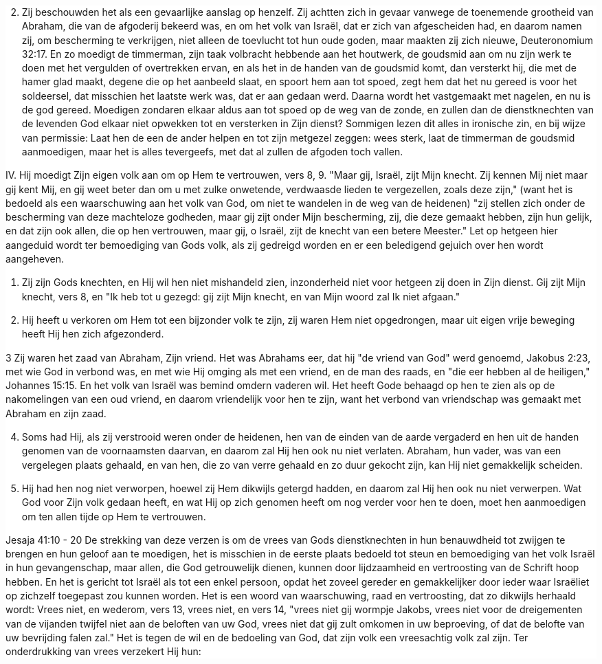 2. Zij beschouwden het als een gevaarlijke aanslag op henzelf. Zij achtten zich in gevaar vanwege de toenemende grootheid van Abraham, die van de afgoderij bekeerd was, en om het volk van Israël, dat er zich van afgescheiden had, en daarom namen zij, om bescherming te verkrijgen, niet alleen de toevlucht tot hun oude goden, maar maakten zij zich nieuwe, Deuteronomium 32:17. En zo moedigt de timmerman, zijn taak volbracht hebbende aan het houtwerk, de goudsmid aan om nu zijn werk te doen met het vergulden of overtrekken ervan, en als het in de handen van de goudsmid komt, dan versterkt hij, die met de hamer glad maakt, degene die op het aanbeeld slaat, en spoort hem aan tot spoed, zegt hem dat het nu gereed is voor het soldeersel, dat misschien het laatste werk was, dat er aan gedaan werd. Daarna wordt het vastgemaakt met nagelen, en nu is de god gereed. Moedigen zondaren elkaar aldus aan tot spoed op de weg van de zonde, en zullen dan de dienstknechten van de levenden God elkaar niet opwekken tot en versterken in Zijn dienst? Sommigen lezen dit alles in ironische zin, en bij wijze van permissie: Laat hen de een de ander helpen en tot zijn metgezel zeggen: wees sterk, laat de timmerman de goudsmid aanmoedigen, maar het is alles tevergeefs, met dat al zullen de afgoden toch vallen.

IV. Hij moedigt Zijn eigen volk aan om op Hem te vertrouwen, vers 8, 9. "Maar gij, Israël, zijt Mijn knecht. Zij kennen Mij niet maar gij kent Mij, en gij weet beter dan om u met zulke onwetende, verdwaasde lieden te vergezellen, zoals deze zijn," (want het is bedoeld als een waarschuwing aan het volk van God, om niet te wandelen in de weg van de heidenen) "zij stellen zich onder de bescherming van deze machteloze godheden, maar gij zijt onder Mijn bescherming, zij, die deze gemaakt hebben, zijn hun gelijk, en dat zijn ook allen, die op hen vertrouwen, maar gij, o Israël, zijt de knecht van een betere Meester." Let op hetgeen hier aangeduid wordt ter bemoediging van Gods volk, als zij gedreigd worden en er een beledigend gejuich over hen wordt aangeheven.

1. Zij zijn Gods knechten, en Hij wil hen niet mishandeld zien, inzonderheid niet voor hetgeen zij doen in Zijn dienst. Gij zijt Mijn knecht, vers 8, en "Ik heb tot u gezegd: gij zijt Mijn knecht, en van Mijn woord zal Ik niet afgaan." 

2. Hij heeft u verkoren om Hem tot een bijzonder volk te zijn, zij waren Hem niet opgedrongen, maar uit eigen vrije beweging heeft Hij hen zich afgezonderd. 

3 Zij waren het zaad van Abraham, Zijn vriend. Het was Abrahams eer, dat hij "de vriend van God" werd genoemd, Jakobus 2:23, met wie God in verbond was, en met wie Hij omging als met een vriend, en de man des raads, en "die eer hebben al de heiligen," Johannes 15:15. En het volk van Israël was bemind omdern vaderen wil. Het heeft Gode behaagd op hen te zien als op de nakomelingen van een oud vriend, en daarom vriendelijk voor hen te zijn, want het verbond van vriendschap was gemaakt met Abraham en zijn zaad.

4. Soms had Hij, als zij verstrooid weren onder de heidenen, hen van de einden van de aarde vergaderd en hen uit de handen genomen van de voornaamsten daarvan, en daarom zal Hij hen ook nu niet verlaten. Abraham, hun vader, was van een vergelegen plaats gehaald, en van hen, die zo van verre gehaald en zo duur gekocht zijn, kan Hij niet gemakkelijk scheiden.

5. Hij had hen nog niet verworpen, hoewel zij Hem dikwijls getergd hadden, en daarom zal Hij hen ook nu niet verwerpen. Wat God voor Zijn volk gedaan heeft, en wat Hij op zich genomen heeft om nog verder voor hen te doen, moet hen aanmoedigen om ten allen tijde op Hem te vertrouwen. 

Jesaja 41:10 - 20 
De strekking van deze verzen is om de vrees van Gods dienstknechten in hun benauwdheid tot zwijgen te brengen en hun geloof aan te moedigen, het is misschien in de eerste plaats bedoeld tot steun en bemoediging van het volk Israël in hun gevangenschap, maar allen, die God getrouwelijk dienen, kunnen door lijdzaamheid en vertroosting van de Schrift hoop hebben. En het is gericht tot Israël als tot een enkel persoon, opdat het zoveel gereder en gemakkelijker door ieder waar Israëliet op zichzelf toegepast zou kunnen worden. Het is een woord van waarschuwing, raad en vertroosting, dat zo dikwijls herhaald wordt: Vrees niet, en wederom, vers 13, vrees niet, en vers 14, "vrees niet gij wormpje Jakobs, vrees niet voor de dreigementen van de vijanden twijfel niet aan de beloften van uw God, vrees niet dat gij zult omkomen in uw beproeving, of dat de belofte van uw bevrijding falen zal." Het is tegen de wil en de bedoeling van God, dat zijn volk een vreesachtig volk zal zijn. Ter onderdrukking van vrees verzekert Hij hun:
